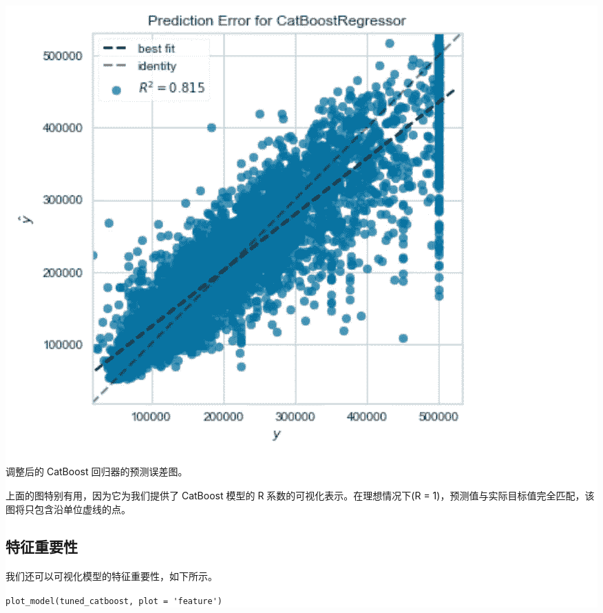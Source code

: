 ![](img/777c3d36b414ee2ce672587ffceb424a.png)

调整后的 CatBoost 回归器的预测误差图。

上面的图特别有用，因为它为我们提供了 CatBoost 模型的 R 系数的可视化表示。在理想情况下(R = 1)，预测值与实际目标值完全匹配，该图将只包含沿单位虚线的点。

## 特征重要性

我们还可以可视化模型的特征重要性，如下所示。

```
plot_model(tuned_catboost, plot = 'feature')
```
